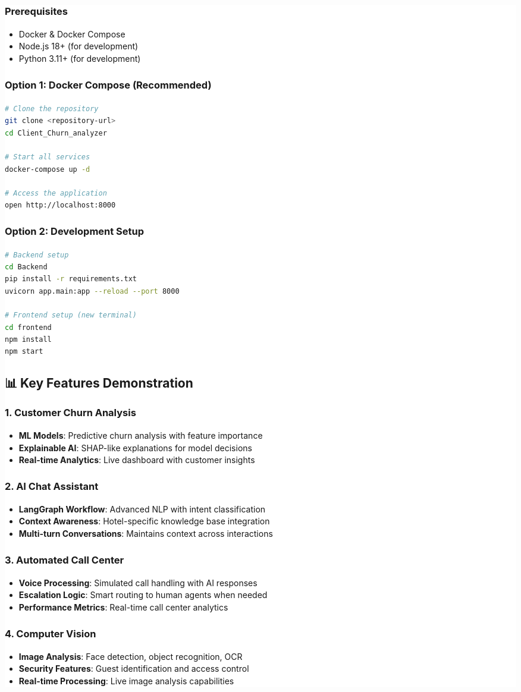 ### Prerequisites
- Docker & Docker Compose
- Node.js 18+ (for development)
- Python 3.11+ (for development)

### Option 1: Docker Compose (Recommended)
```bash
# Clone the repository
git clone <repository-url>
cd Client_Churn_analyzer

# Start all services
docker-compose up -d

# Access the application
open http://localhost:8000
```

### Option 2: Development Setup
```bash
# Backend setup
cd Backend
pip install -r requirements.txt
uvicorn app.main:app --reload --port 8000

# Frontend setup (new terminal)
cd frontend
npm install
npm start
```

## 📊 Key Features Demonstration

### 1. Customer Churn Analysis
- **ML Models**: Predictive churn analysis with feature importance
- **Explainable AI**: SHAP-like explanations for model decisions
- **Real-time Analytics**: Live dashboard with customer insights

### 2. AI Chat Assistant
- **LangGraph Workflow**: Advanced NLP with intent classification
- **Context Awareness**: Hotel-specific knowledge base integration
- **Multi-turn Conversations**: Maintains context across interactions

### 3. Automated Call Center
- **Voice Processing**: Simulated call handling with AI responses
- **Escalation Logic**: Smart routing to human agents when needed
- **Performance Metrics**: Real-time call center analytics

### 4. Computer Vision
- **Image Analysis**: Face detection, object recognition, OCR
- **Security Features**: Guest identification and access control
- **Real-time Processing**: Live image analysis capabilities
